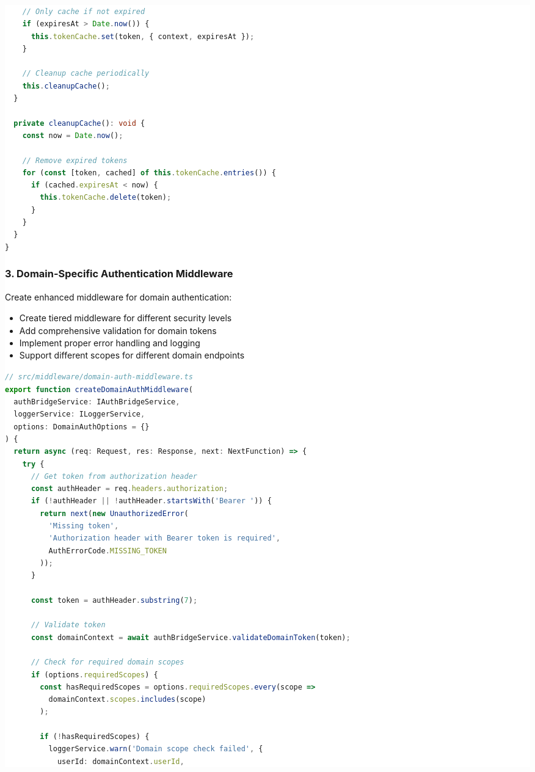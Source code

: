 ```typescript
    // Only cache if not expired
    if (expiresAt > Date.now()) {
      this.tokenCache.set(token, { context, expiresAt });
    }
    
    // Cleanup cache periodically
    this.cleanupCache();
  }
  
  private cleanupCache(): void {
    const now = Date.now();
    
    // Remove expired tokens
    for (const [token, cached] of this.tokenCache.entries()) {
      if (cached.expiresAt < now) {
        this.tokenCache.delete(token);
      }
    }
  }
}
```

### 3. Domain-Specific Authentication Middleware

Create enhanced middleware for domain authentication:

- Create tiered middleware for different security levels
- Add comprehensive validation for domain tokens
- Implement proper error handling and logging
- Support different scopes for different domain endpoints

```typescript
// src/middleware/domain-auth-middleware.ts
export function createDomainAuthMiddleware(
  authBridgeService: IAuthBridgeService,
  loggerService: ILoggerService,
  options: DomainAuthOptions = {}
) {
  return async (req: Request, res: Response, next: NextFunction) => {
    try {
      // Get token from authorization header
      const authHeader = req.headers.authorization;
      if (!authHeader || !authHeader.startsWith('Bearer ')) {
        return next(new UnauthorizedError(
          'Missing token',
          'Authorization header with Bearer token is required',
          AuthErrorCode.MISSING_TOKEN
        ));
      }
      
      const token = authHeader.substring(7);
      
      // Validate token
      const domainContext = await authBridgeService.validateDomainToken(token);
      
      // Check for required domain scopes
      if (options.requiredScopes) {
        const hasRequiredScopes = options.requiredScopes.every(scope => 
          domainContext.scopes.includes(scope)
        );
        
        if (!hasRequiredScopes) {
          loggerService.warn('Domain scope check failed', {
            userId: domainContext.userId,
```